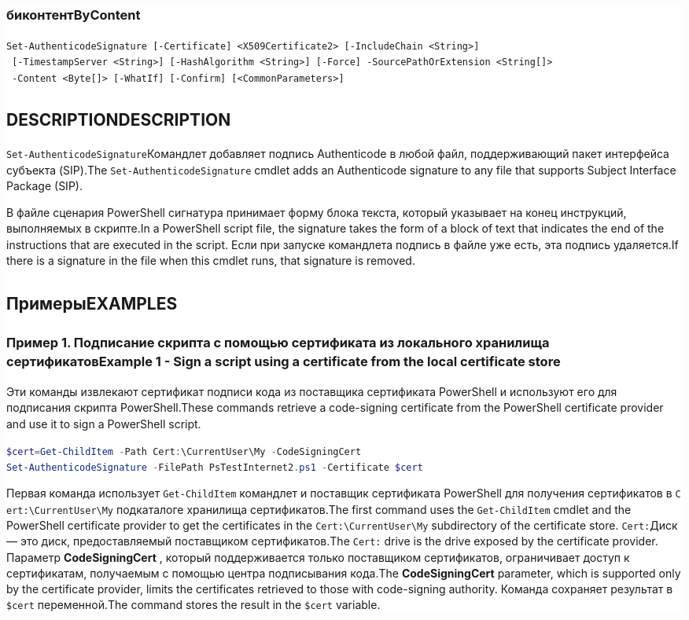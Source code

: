 ### <span data-ttu-id="ea0db-108">биконтент</span><span class="sxs-lookup"><span data-stu-id="ea0db-108">ByContent</span></span>

```
Set-AuthenticodeSignature [-Certificate] <X509Certificate2> [-IncludeChain <String>]
 [-TimestampServer <String>] [-HashAlgorithm <String>] [-Force] -SourcePathOrExtension <String[]>
 -Content <Byte[]> [-WhatIf] [-Confirm] [<CommonParameters>]
```

## <span data-ttu-id="ea0db-109">DESCRIPTION</span><span class="sxs-lookup"><span data-stu-id="ea0db-109">DESCRIPTION</span></span>

<span data-ttu-id="ea0db-110">`Set-AuthenticodeSignature`Командлет добавляет подпись Authenticode в любой файл, поддерживающий пакет интерфейса субъекта (SIP).</span><span class="sxs-lookup"><span data-stu-id="ea0db-110">The `Set-AuthenticodeSignature` cmdlet adds an Authenticode signature to any file that supports Subject Interface Package (SIP).</span></span>

<span data-ttu-id="ea0db-111">В файле сценария PowerShell сигнатура принимает форму блока текста, который указывает на конец инструкций, выполняемых в скрипте.</span><span class="sxs-lookup"><span data-stu-id="ea0db-111">In a PowerShell script file, the signature takes the form of a block of text that indicates the end of the instructions that are executed in the script.</span></span> <span data-ttu-id="ea0db-112">Если при запуске командлета подпись в файле уже есть, эта подпись удаляется.</span><span class="sxs-lookup"><span data-stu-id="ea0db-112">If there is a signature in the file when this cmdlet runs, that signature is removed.</span></span>

## <span data-ttu-id="ea0db-113">Примеры</span><span class="sxs-lookup"><span data-stu-id="ea0db-113">EXAMPLES</span></span>

### <span data-ttu-id="ea0db-114">Пример 1. Подписание скрипта с помощью сертификата из локального хранилища сертификатов</span><span class="sxs-lookup"><span data-stu-id="ea0db-114">Example 1 - Sign a script using a certificate from the local certificate store</span></span>

<span data-ttu-id="ea0db-115">Эти команды извлекают сертификат подписи кода из поставщика сертификата PowerShell и используют его для подписания скрипта PowerShell.</span><span class="sxs-lookup"><span data-stu-id="ea0db-115">These commands retrieve a code-signing certificate from the PowerShell certificate provider and use it to sign a PowerShell script.</span></span>

```powershell
$cert=Get-ChildItem -Path Cert:\CurrentUser\My -CodeSigningCert
Set-AuthenticodeSignature -FilePath PsTestInternet2.ps1 -Certificate $cert
```

<span data-ttu-id="ea0db-116">Первая команда использует `Get-ChildItem` командлет и поставщик сертификата PowerShell для получения сертификатов в `Cert:\CurrentUser\My` подкаталоге хранилища сертификатов.</span><span class="sxs-lookup"><span data-stu-id="ea0db-116">The first command uses the `Get-ChildItem` cmdlet and the PowerShell certificate provider to get the certificates in the `Cert:\CurrentUser\My` subdirectory of the certificate store.</span></span> <span data-ttu-id="ea0db-117">`Cert:`Диск — это диск, предоставляемый поставщиком сертификатов.</span><span class="sxs-lookup"><span data-stu-id="ea0db-117">The `Cert:` drive is the drive exposed by the certificate provider.</span></span> <span data-ttu-id="ea0db-118">Параметр **CodeSigningCert** , который поддерживается только поставщиком сертификатов, ограничивает доступ к сертификатам, получаемым с помощью центра подписывания кода.</span><span class="sxs-lookup"><span data-stu-id="ea0db-118">The **CodeSigningCert** parameter, which is supported only by the certificate provider, limits the certificates retrieved to those with code-signing authority.</span></span> <span data-ttu-id="ea0db-119">Команда сохраняет результат в `$cert` переменной.</span><span class="sxs-lookup"><span data-stu-id="ea0db-119">The command stores the result in the `$cert` variable.</span></span>
